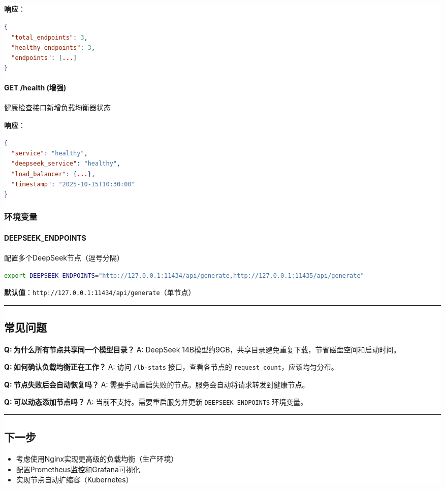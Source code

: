 **响应**：
```json
{
  "total_endpoints": 3,
  "healthy_endpoints": 3,
  "endpoints": [...]
}
```

#### GET /health (增强)
健康检查接口新增负载均衡器状态

**响应**：
```json
{
  "service": "healthy",
  "deepseek_service": "healthy",
  "load_balancer": {...},
  "timestamp": "2025-10-15T10:30:00"
}
```

### 环境变量

#### DEEPSEEK_ENDPOINTS
配置多个DeepSeek节点（逗号分隔）

```bash
export DEEPSEEK_ENDPOINTS="http://127.0.0.1:11434/api/generate,http://127.0.0.1:11435/api/generate"
```

**默认值**：`http://127.0.0.1:11434/api/generate`（单节点）

---

## 常见问题

**Q: 为什么所有节点共享同一个模型目录？**
A: DeepSeek 14B模型约9GB，共享目录避免重复下载，节省磁盘空间和启动时间。

**Q: 如何确认负载均衡正在工作？**
A: 访问 `/lb-stats` 接口，查看各节点的 `request_count`，应该均匀分布。

**Q: 节点失败后会自动恢复吗？**
A: 需要手动重启失败的节点。服务会自动将请求转发到健康节点。

**Q: 可以动态添加节点吗？**
A: 当前不支持。需要重启服务并更新 `DEEPSEEK_ENDPOINTS` 环境变量。

---

## 下一步

- 考虑使用Nginx实现更高级的负载均衡（生产环境）
- 配置Prometheus监控和Grafana可视化
- 实现节点自动扩缩容（Kubernetes）
